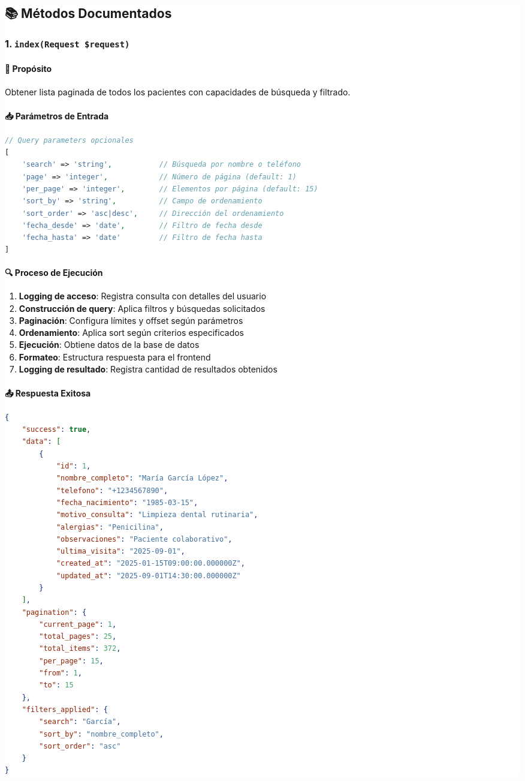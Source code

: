 ## 📚 Métodos Documentados

### 1. `index(Request $request)`

#### 🎯 Propósito
Obtener lista paginada de todos los pacientes con capacidades de búsqueda y filtrado.

#### 📥 Parámetros de Entrada
```php
// Query parameters opcionales
[
    'search' => 'string',           // Búsqueda por nombre o teléfono
    'page' => 'integer',            // Número de página (default: 1)
    'per_page' => 'integer',        // Elementos por página (default: 15)
    'sort_by' => 'string',          // Campo de ordenamiento
    'sort_order' => 'asc|desc',     // Dirección del ordenamiento
    'fecha_desde' => 'date',        // Filtro de fecha desde
    'fecha_hasta' => 'date'         // Filtro de fecha hasta
]
```

#### 🔍 Proceso de Ejecución
1. **Logging de acceso**: Registra consulta con detalles del usuario
2. **Construcción de query**: Aplica filtros y búsquedas solicitados
3. **Paginación**: Configura límites y offset según parámetros
4. **Ordenamiento**: Aplica sort según criterios especificados
5. **Ejecución**: Obtiene datos de la base de datos
6. **Formateo**: Estructura respuesta para el frontend
7. **Logging de resultado**: Registra cantidad de resultados obtenidos

#### 📤 Respuesta Exitosa
```json
{
    "success": true,
    "data": [
        {
            "id": 1,
            "nombre_completo": "María García López",
            "telefono": "+1234567890",
            "fecha_nacimiento": "1985-03-15",
            "motivo_consulta": "Limpieza dental rutinaria",
            "alergias": "Penicilina",
            "observaciones": "Paciente colaborativo",
            "ultima_visita": "2025-09-01",
            "created_at": "2025-01-15T09:00:00.000000Z",
            "updated_at": "2025-09-01T14:30:00.000000Z"
        }
    ],
    "pagination": {
        "current_page": 1,
        "total_pages": 25,
        "total_items": 372,
        "per_page": 15,
        "from": 1,
        "to": 15
    },
    "filters_applied": {
        "search": "García",
        "sort_by": "nombre_completo",
        "sort_order": "asc"
    }
}
```
